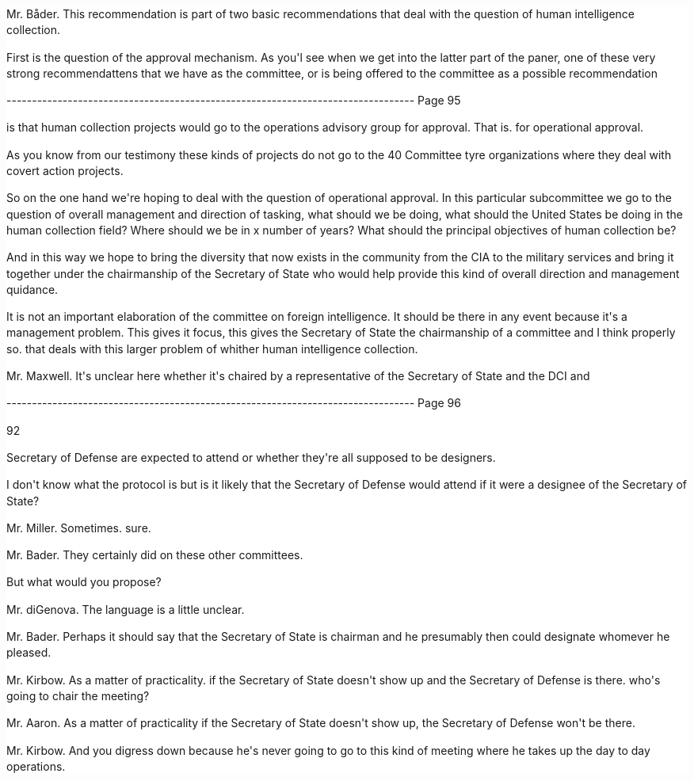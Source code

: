 Mr. Båder. This recommendation is part of two basic recommendations that deal with the question of human intelligence collection.

First is the question of the approval mechanism. As you'l see when we get into the latter part of the paner, one of these very strong recommendattens that we have as the committee, or is being offered to the committee as a possible recommendation


-------------------------------------------------------------------------------- Page 95

is that human collection projects would go to the operations advisory group for approval. That is. for operational approval.

As you know from our testimony these kinds of projects do not go to the 40 Committee tyre organizations where they deal with covert action projects.

So on the one hand we're hoping to deal with the question of operational approval. In this particular subcommittee we go to the question of overall management and direction of tasking, what should we be doing, what should the United States be doing in the human collection field? Where should we be in x number of years? What should the principal objectives of human collection be?

And in this way we hope to bring the diversity that now exists in the community from the CIA to the military services and bring it together under the chairmanship of the Secretary of State who would help provide this kind of overall direction and management quidance.

It is not an important elaboration of the committee on foreign intelligence. It should be there in any event because it's a management problem. This gives it focus, this gives the Secretary of State the chairmanship of a committee and I think properly so. that deals with this larger problem of whither human intelligence collection.

Mr. Maxwell. It's unclear here whether it's chaired by a representative of the Secretary of State and the DCI and


-------------------------------------------------------------------------------- Page 96

92

Secretary of Defense are expected to attend or whether they're all supposed to be designers.

I don't know what the protocol is but is it likely that the Secretary of Defense would attend if it were a designee of the Secretary of State?

Mr. Miller. Sometimes. sure.

Mr. Bader. They certainly did on these other committees.

But what would you propose?

Mr. diGenova. The language is a little unclear.

Mr. Bader. Perhaps it should say that the Secretary of State is chairman and he presumably then could designate whomever he pleased.

Mr. Kirbow. As a matter of practicality. if the Secretary of State doesn't show up and the Secretary of Defense is there. who's going to chair the meeting?

Mr. Aaron. As a matter of practicality if the Secretary of State doesn't show up, the Secretary of Defense won't be there.

Mr. Kirbow. And you digress down because he's never going to go to this kind of meeting where he takes up the day to day operations.
